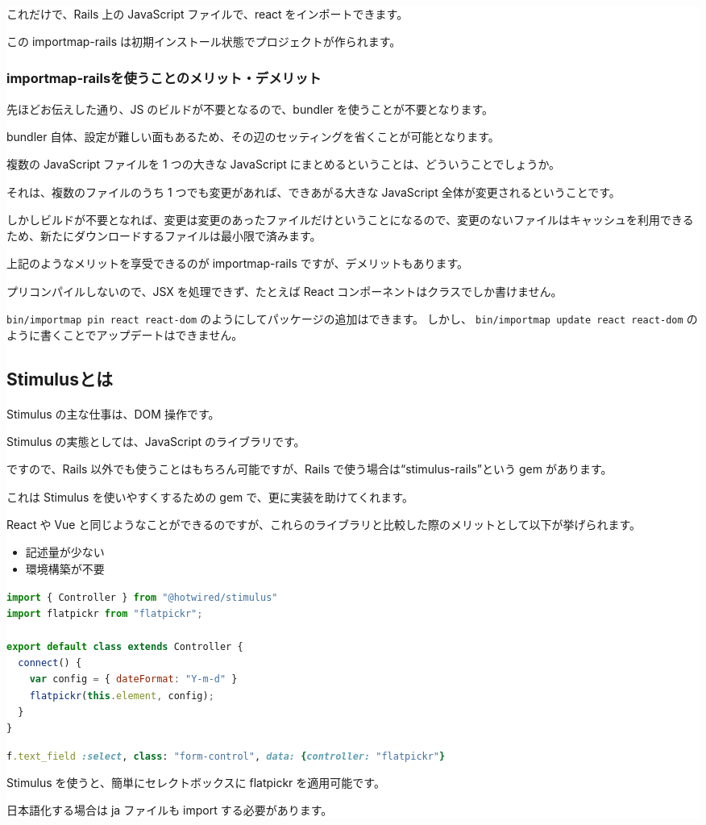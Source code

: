 これだけで、Rails 上の JavaScript ファイルで、react をインポートできます。

この importmap-rails は初期インストール状態でプロジェクトが作られます。

### importmap-railsを使うことのメリット・デメリット

先ほどお伝えした通り、JS のビルドが不要となるので、bundler を使うことが不要となります。

bundler 自体、設定が難しい面もあるため、その辺のセッティングを省くことが可能となります。

複数の JavaScript ファイルを 1 つの大きな JavaScript にまとめるということは、どういうことでしょうか。

それは、複数のファイルのうち 1 つでも変更があれば、できあがる大きな JavaScript 全体が変更されるということです。

しかしビルドが不要となれば、変更は変更のあったファイルだけということになるので、変更のないファイルはキャッシュを利用できるため、新たにダウンロードするファイルは最小限で済みます。

上記のようなメリットを享受できるのが importmap-rails ですが、デメリットもあります。


プリコンパイルしないので、JSX を処理できず、たとえば React コンポーネントはクラスでしか書けません。


`bin/importmap pin react react-dom` のようにしてパッケージの追加はできます。
しかし、 `bin/importmap update react react-dom` のように書くことでアップデートはできません。


## Stimulusとは

Stimulus の主な仕事は、DOM 操作です。

Stimulus の実態としては、JavaScript のライブラリです。

ですので、Rails 以外でも使うことはもちろん可能ですが、Rails で使う場合は“stimulus-rails”という gem があります。

これは Stimulus を使いやすくするための gem で、更に実装を助けてくれます。

React や Vue と同じようなことができるのですが、これらのライブラリと比較した際のメリットとして以下が挙げられます。

- 記述量が少ない
- 環境構築が不要

```js
import { Controller } from "@hotwired/stimulus"
import flatpickr from "flatpickr";

export default class extends Controller {
  connect() {
    var config = { dateFormat: "Y-m-d" }
    flatpickr(this.element, config);
  }
}
```

```rb
f.text_field :select, class: "form-control", data: {controller: "flatpickr"}
```

Stimulus を使うと、簡単にセレクトボックスに flatpickr を適用可能です。

日本語化する場合は ja ファイルも import する必要があります。
